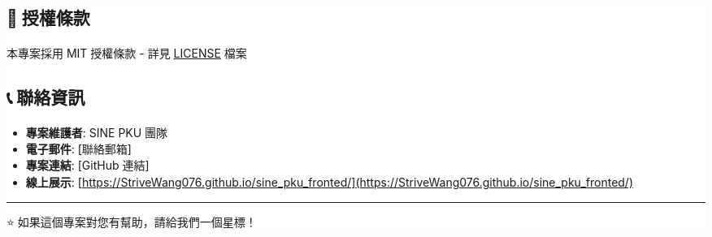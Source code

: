 ## 📄 授權條款

本專案採用 MIT 授權條款 - 詳見 [LICENSE](LICENSE) 檔案

## 📞 聯絡資訊

- **專案維護者**: SINE PKU 團隊
- **電子郵件**: [聯絡郵箱]
- **專案連結**: [GitHub 連結]
- **線上展示**: [https://StriveWang076.github.io/sine_pku_fronted/](https://StriveWang076.github.io/sine_pku_fronted/)

---

⭐ 如果這個專案對您有幫助，請給我們一個星標！

